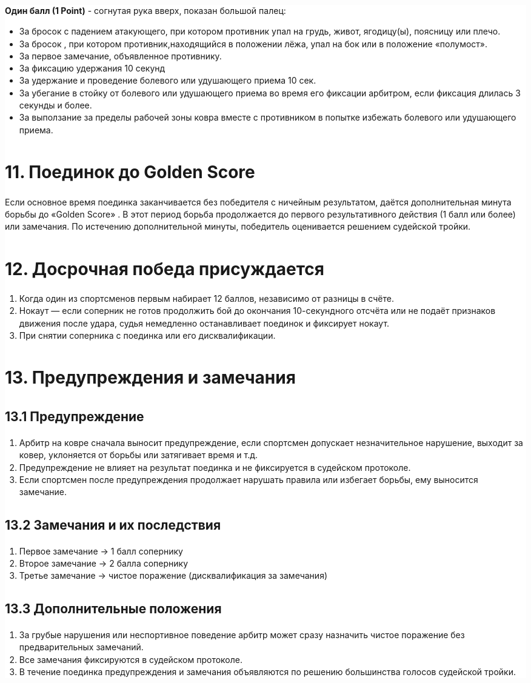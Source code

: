 **Один балл (1 Point)** - согнутая рука вверх, показан большой палец:
  - За бросок с падением атакующего, при котором противник упал на грудь, живот, ягодицу(ы), поясницу или плечо.
  - За бросок , при котором противник,находящийся в положении лёжа, упал на бок или в положение «полумост».
  - За первое замечание, объявленное противнику.
  - За фиксацию удержания 10 секунд
  - За удержание и проведение болевого или удушающего приема 10 сек.
  - За убегание в стойку от болевого или удушающего приема во время его фиксации арбитром, если фиксация длилась 3 секунды и более.
  - За выползание за пределы рабочей зоны ковра вместе с противником в попытке избежать болевого или удушающего приема.

<a id="short-11"></a>

# 11. Поединок до Golden Score

Если основное время поединка заканчивается без победителя с ничейным результатом, даётся дополнительная минута борьбы до «Golden Score» . В этот период борьба продолжается до первого результативного действия  (1 балл или более) или замечания. По истечению дополнительной минуты, победитель оценивается решением судейской тройки.

<a id="short-12"></a>

# 12. Досрочная победа присуждается

1. Когда один из спортсменов первым набирает 12 баллов, независимо от разницы в счёте. 
2. Нокаут — если соперник не готов продолжить бой до окончания 10-секундного отсчёта или не подаёт признаков движения после удара, судья немедленно останавливает поединок и фиксирует нокаут.
3. При снятии соперника с поединка или его дисквалификации.

<a id="short-13"></a>

# 13. Предупреждения и замечания

## 13.1 Предупреждение
1. Арбитр на ковре сначала выносит предупреждение, если спортсмен допускает незначительное нарушение, выходит за ковер, уклоняется от борьбы или затягивает время и т.д.
2. Предупреждение не влияет на результат поединка и не фиксируется в судейском протоколе.
3. Если спортсмен после предупреждения продолжает нарушать правила или избегает борьбы, ему выносится замечание.

## 13.2 Замечания и их последствия
1. Первое замечание → 1 балл сопернику
2. Второе замечание → 2 балла сопернику
3. Третье замечание → чистое поражение (дисквалификация за замечания)

## 13.3 Дополнительные положения
1. За грубые нарушения или неспортивное поведение арбитр может сразу назначить чистое поражение без предварительных замечаний.
2. Все замечания фиксируются в судейском протоколе.
3. В течение поединка предупреждения и замечания объявляются по решению большинства голосов судейской тройки.
